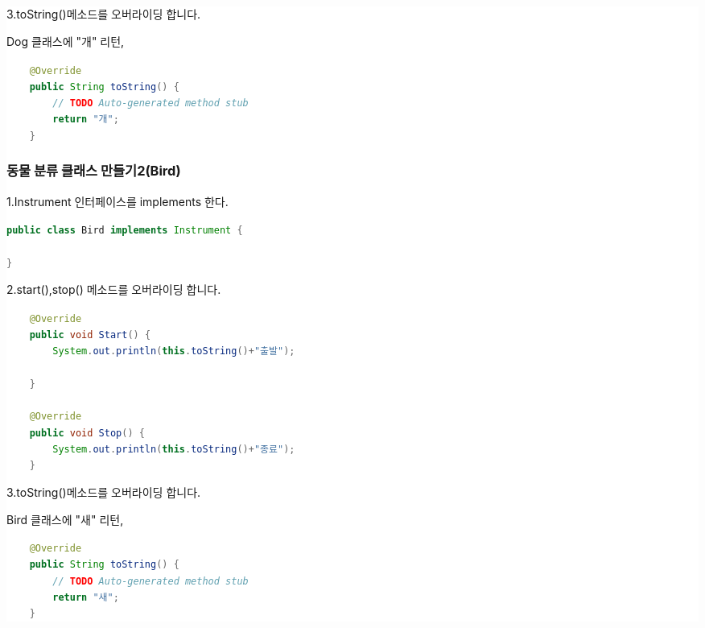 



3.toString()메소드를 오버라이딩 합니다.

Dog 클래스에 "개" 리턴, 

```java
	@Override
	public String toString() {
		// TODO Auto-generated method stub
		return "개";
	}
```

###  동물 분류 클래스 만들기2(Bird)





1.Instrument 인터페이스를 implements 한다.

```java
public class Bird implements Instrument {

}
```







2.start(),stop() 메소드를 오버라이딩 합니다.

```java
	@Override
	public void Start() {
		System.out.println(this.toString()+"출발");

	}

	@Override
	public void Stop() {
		System.out.println(this.toString()+"종료");
	}

```





3.toString()메소드를 오버라이딩 합니다.

Bird 클래스에 "새" 리턴, 

```java
	@Override
	public String toString() {
		// TODO Auto-generated method stub
		return "새";
	}
```
